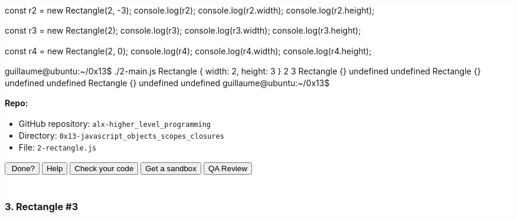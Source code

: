 const r2 = new Rectangle(2, -3);
console.log(r2);
console.log(r2.width);
console.log(r2.height);

const r3 = new Rectangle(2);
console.log(r3);
console.log(r3.width);
console.log(r3.height);

const r4 = new Rectangle(2, 0);
console.log(r4);
console.log(r4.width);
console.log(r4.height);

guillaume@ubuntu:~/0x13$ ./2-main.js
Rectangle { width: 2, height: 3 }
2
3
Rectangle {}
undefined
undefined
Rectangle {}
undefined
undefined
Rectangle {}
undefined
undefined
guillaume@ubuntu:~/0x13$ 
</code></pre>
</div>
<div class="list-group">
<div class="list-group-item">
<p><strong>Repo:</strong></p>
<ul>
<li>GitHub repository:&nbsp;<code>alx-higher_level_programming</code></li>
<li>Directory:&nbsp;<code>0x13-javascript_objects_scopes_closures</code></li>
<li>File:&nbsp;<code>2-rectangle.js</code></li>
</ul>
</div>
</div>
<div class="panel-footer">
<div class="align-items-center d-flex justify-content-between">
<div><button class="student_task_done btn btn-default btn-sm no" data-task-id="1777">&nbsp;Done<span class="no pending">?</span></button>&nbsp;<button class="student-task-done-by btn btn-default btn-sm" data-task-id="1777" data-batch-id="62" data-toggle="modal" data-target="#task-1777-users-done-modal">Help</button>&nbsp;<button id="task-num-2-check-code-btn" class="btn btn-default btn-sm check-your-task-1777-modal-button" data-task-id="1777" data-toggle="modal" data-target="#task-test-correction-1777-correction-modal" data-gtm-custom-event-name="task_checker_modal" data-gtm-custom-event-options="{&quot;taskId&quot;:1777}">Check your code</button>&nbsp;<button class="btn btn-default btn-sm" data-toggle="modal" data-target="#container-specs-modal" data-gtm-custom-event-name="task_sandbox_modal" data-gtm-custom-event-options="{&quot;taskId&quot;:1777}">Get a sandbox</button>&nbsp;<button class="btn btn-default btn-sm" data-task-id="1777" data-toggle="modal" data-target="#task-qa-review-1777-modal" data-gtm-custom-event-name="task_qa_review_modal" data-gtm-custom-event-options="{&quot;taskId&quot;:1777}">QA Review</button></div>
<div class="fs-4">&nbsp;</div>
</div>
</div>
</div>
</div>
<div id="task-num-3" data-role="task1778" data-position="4">
<div id="task-1778" class="panel panel-default task-card "><span id="user_id" data-id="196617"></span>
<div class="panel-heading panel-heading-actions">
<h3 class="panel-title">3. Rectangle #3</h3>